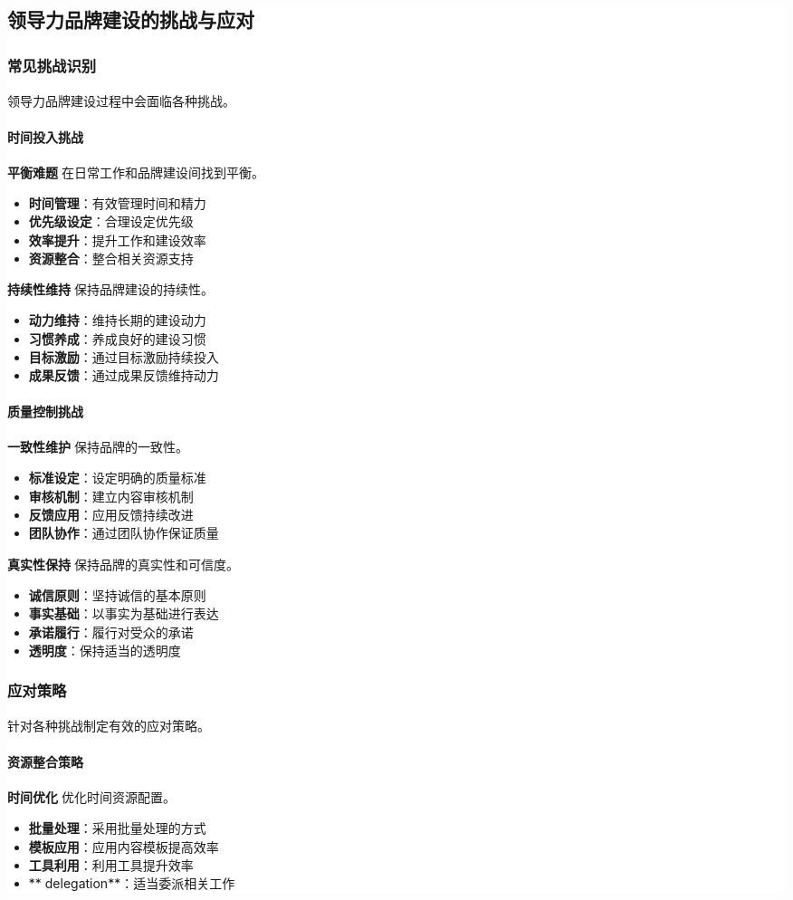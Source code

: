 ## 领导力品牌建设的挑战与应对

### 常见挑战识别

领导力品牌建设过程中会面临各种挑战。

#### 时间投入挑战

**平衡难题**
在日常工作和品牌建设间找到平衡。

- **时间管理**：有效管理时间和精力
- **优先级设定**：合理设定优先级
- **效率提升**：提升工作和建设效率
- **资源整合**：整合相关资源支持

**持续性维持**
保持品牌建设的持续性。

- **动力维持**：维持长期的建设动力
- **习惯养成**：养成良好的建设习惯
- **目标激励**：通过目标激励持续投入
- **成果反馈**：通过成果反馈维持动力

#### 质量控制挑战

**一致性维护**
保持品牌的一致性。

- **标准设定**：设定明确的质量标准
- **审核机制**：建立内容审核机制
- **反馈应用**：应用反馈持续改进
- **团队协作**：通过团队协作保证质量

**真实性保持**
保持品牌的真实性和可信度。

- **诚信原则**：坚持诚信的基本原则
- **事实基础**：以事实为基础进行表达
- **承诺履行**：履行对受众的承诺
- **透明度**：保持适当的透明度

### 应对策略

针对各种挑战制定有效的应对策略。

#### 资源整合策略

**时间优化**
优化时间资源配置。

- **批量处理**：采用批量处理的方式
- **模板应用**：应用内容模板提高效率
- **工具利用**：利用工具提升效率
- ** delegation**：适当委派相关工作
